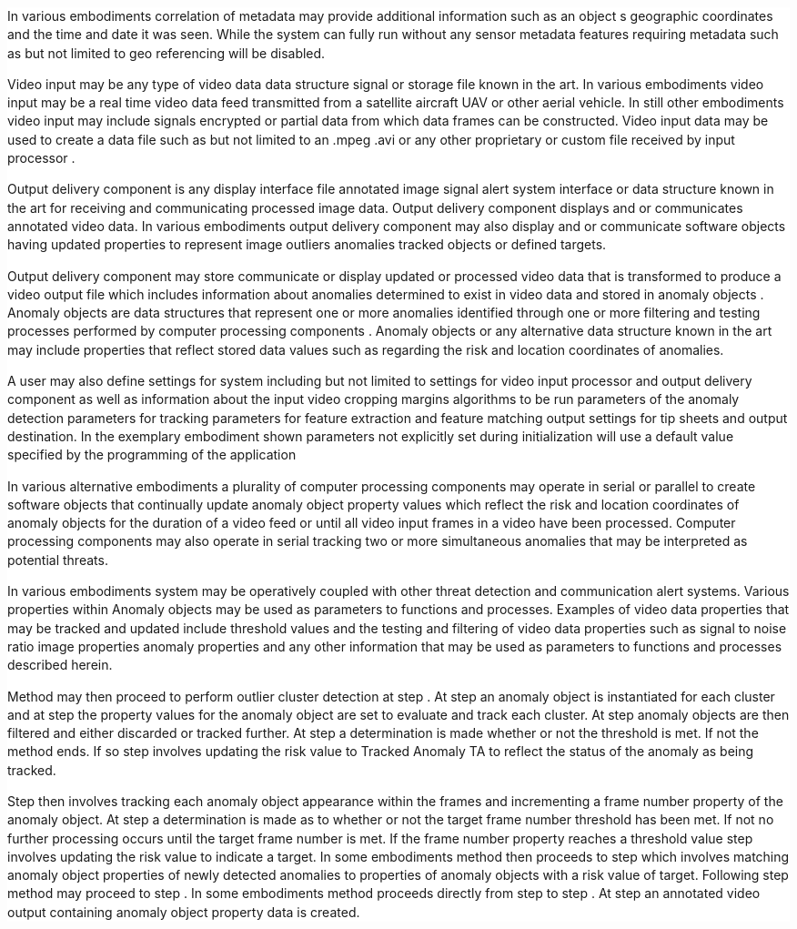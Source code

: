 In various embodiments correlation of metadata may provide additional information such as an object s geographic coordinates and the time and date it was seen. While the system can fully run without any sensor metadata features requiring metadata such as but not limited to geo referencing will be disabled.

Video input may be any type of video data data structure signal or storage file known in the art. In various embodiments video input may be a real time video data feed transmitted from a satellite aircraft UAV or other aerial vehicle. In still other embodiments video input may include signals encrypted or partial data from which data frames can be constructed. Video input data may be used to create a data file such as but not limited to an .mpeg .avi or any other proprietary or custom file received by input processor .

Output delivery component is any display interface file annotated image signal alert system interface or data structure known in the art for receiving and communicating processed image data. Output delivery component displays and or communicates annotated video data. In various embodiments output delivery component may also display and or communicate software objects having updated properties to represent image outliers anomalies tracked objects or defined targets.

Output delivery component may store communicate or display updated or processed video data that is transformed to produce a video output file which includes information about anomalies determined to exist in video data and stored in anomaly objects . Anomaly objects are data structures that represent one or more anomalies identified through one or more filtering and testing processes performed by computer processing components . Anomaly objects or any alternative data structure known in the art may include properties that reflect stored data values such as regarding the risk and location coordinates of anomalies.

A user may also define settings for system including but not limited to settings for video input processor and output delivery component as well as information about the input video cropping margins algorithms to be run parameters of the anomaly detection parameters for tracking parameters for feature extraction and feature matching output settings for tip sheets and output destination. In the exemplary embodiment shown parameters not explicitly set during initialization will use a default value specified by the programming of the application

In various alternative embodiments a plurality of computer processing components may operate in serial or parallel to create software objects that continually update anomaly object property values which reflect the risk and location coordinates of anomaly objects for the duration of a video feed or until all video input frames in a video have been processed. Computer processing components may also operate in serial tracking two or more simultaneous anomalies that may be interpreted as potential threats.

In various embodiments system may be operatively coupled with other threat detection and communication alert systems. Various properties within Anomaly objects may be used as parameters to functions and processes. Examples of video data properties that may be tracked and updated include threshold values and the testing and filtering of video data properties such as signal to noise ratio image properties anomaly properties and any other information that may be used as parameters to functions and processes described herein.

Method may then proceed to perform outlier cluster detection at step . At step an anomaly object is instantiated for each cluster and at step the property values for the anomaly object are set to evaluate and track each cluster. At step anomaly objects are then filtered and either discarded or tracked further. At step a determination is made whether or not the threshold is met. If not the method ends. If so step involves updating the risk value to Tracked Anomaly TA to reflect the status of the anomaly as being tracked.

Step then involves tracking each anomaly object appearance within the frames and incrementing a frame number property of the anomaly object. At step a determination is made as to whether or not the target frame number threshold has been met. If not no further processing occurs until the target frame number is met. If the frame number property reaches a threshold value step involves updating the risk value to indicate a target. In some embodiments method then proceeds to step which involves matching anomaly object properties of newly detected anomalies to properties of anomaly objects with a risk value of target. Following step method may proceed to step . In some embodiments method proceeds directly from step to step . At step an annotated video output containing anomaly object property data is created.

